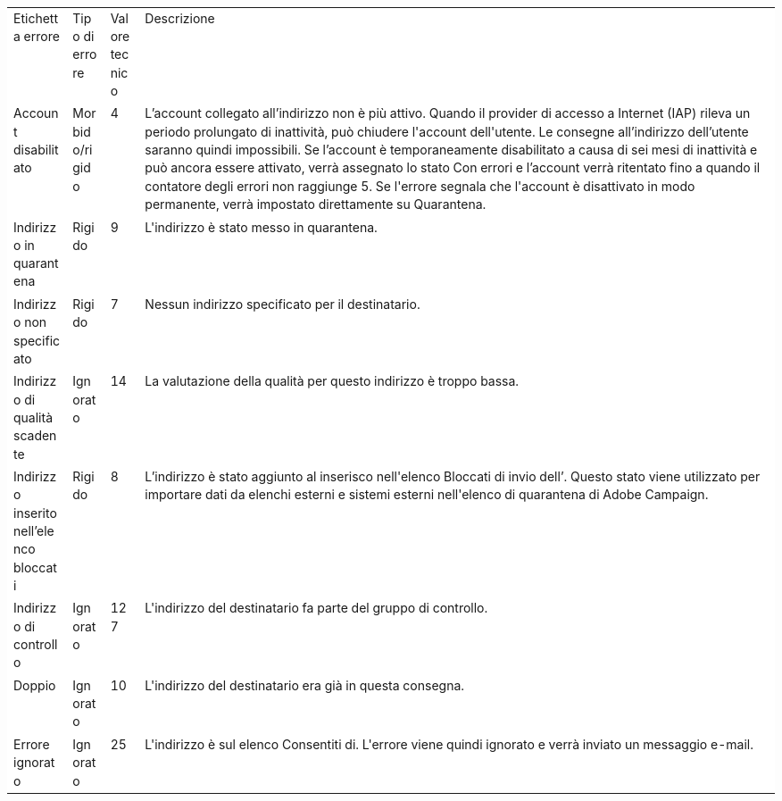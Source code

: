 <table> 
 <tbody> 
  <tr> 
   <td> Etichetta errore </td> 
   <td> Tipo di errore </td> 
   <td> Valore tecnico </td> 
   <td> Descrizione </td> 
  </tr> 
  <tr> 
   <td> Account disabilitato </td> 
   <td> Morbido/rigido </td> 
   <td> 4 </td> 
   <td> L’account collegato all’indirizzo non è più attivo. Quando il provider di accesso a Internet (IAP) rileva un periodo prolungato di inattività, può chiudere l'account dell'utente. Le consegne all’indirizzo dell’utente saranno quindi impossibili. Se l’account è temporaneamente disabilitato a causa di sei mesi di inattività e può ancora essere attivato, verrà assegnato lo stato Con errori e l’account verrà ritentato fino a quando il contatore degli errori non raggiunge 5. Se l'errore segnala che l'account è disattivato in modo permanente, verrà impostato direttamente su Quarantena.<br /> </td> 
  </tr> 
  <tr> 
   <td> Indirizzo in quarantena </td> 
   <td> Rigido </td> 
   <td> 9 </td> 
   <td> L'indirizzo è stato messo in quarantena.<br /> </td> 
  </tr> 
  <tr> 
   <td> Indirizzo non specificato </td> 
   <td> Rigido </td> 
   <td> 7 </td> 
   <td> Nessun indirizzo specificato per il destinatario.<br /> </td> 
  </tr> 
  <tr> 
   <td> Indirizzo di qualità scadente </td> 
   <td> Ignorato </td> 
   <td> 14 </td> 
   <td> La valutazione della qualità per questo indirizzo è troppo bassa.<br /> </td> 
  </tr> 
  <tr> 
   <td> Indirizzo inserito nell’elenco bloccati </td> 
   <td> Rigido </td> 
   <td> 8 </td> 
   <td> L’indirizzo è stato aggiunto al inserisco nell'elenco Bloccati di invio dell’. Questo stato viene utilizzato per importare dati da elenchi esterni e sistemi esterni nell'elenco di quarantena di Adobe Campaign.<br /> </td> 
  </tr> 
  <tr> 
   <td> Indirizzo di controllo </td> 
   <td> Ignorato </td> 
   <td> 127 </td> 
   <td> L'indirizzo del destinatario fa parte del gruppo di controllo.<br /> </td> 
  </tr> 
  <tr> 
   <td> Doppio </td> 
   <td> Ignorato </td> 
   <td> 10 </td> 
   <td> L'indirizzo del destinatario era già in questa consegna.<br /> </td> 
  </tr> 
  <tr> 
   <td> Errore ignorato </td> 
   <td> Ignorato </td> 
   <td> 25 </td> 
   <td> L'indirizzo è sul elenco Consentiti di. L'errore viene quindi ignorato e verrà inviato un messaggio e-mail.<br /> </td> 